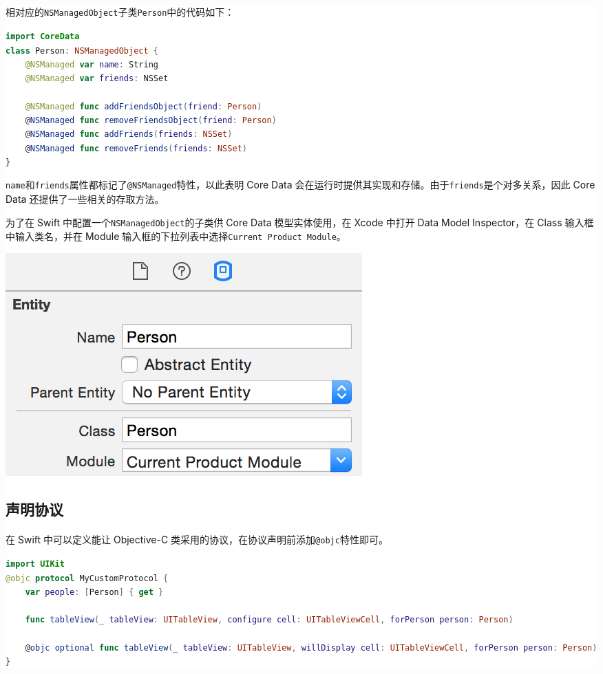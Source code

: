 
相对应的`NSManagedObject`子类`Person`中的代码如下：

```swift
import CoreData
class Person: NSManagedObject {
    @NSManaged var name: String
    @NSManaged var friends: NSSet
        
    @NSManaged func addFriendsObject(friend: Person)
    @NSManaged func removeFriendsObject(friend: Person)
    @NSManaged func addFriends(friends: NSSet)
    @NSManaged func removeFriends(friends: NSSet)
}
```

`name`和`friends`属性都标记了`@NSManaged`特性，以此表明 Core Data 会在运行时提供其实现和存储。由于`friends`是个对多关系，因此 Core Data 还提供了一些相关的存取方法。

为了在 Swift 中配置一个`NSManagedObject`的子类供 Core Data 模型实体使用，在 Xcode 中打开 Data Model Inspector，在 Class 输入框中输入类名，并在 Module 输入框的下拉列表中选择`Current Product Module`。

![](coredatanamespace_2x.png)

<a name="declaring_protocols"></a>
## 声明协议

在 Swift 中可以定义能让 Objective-C 类采用的协议，在协议声明前添加`@objc`特性即可。

```swift
import UIKit
@objc protocol MyCustomProtocol {
    var people: [Person] { get }

    func tableView(_ tableView: UITableView, configure cell: UITableViewCell, forPerson person: Person)

    @objc optional func tableView(_ tableView: UITableView, willDisplay cell: UITableViewCell, forPerson person: Person)
}
```

